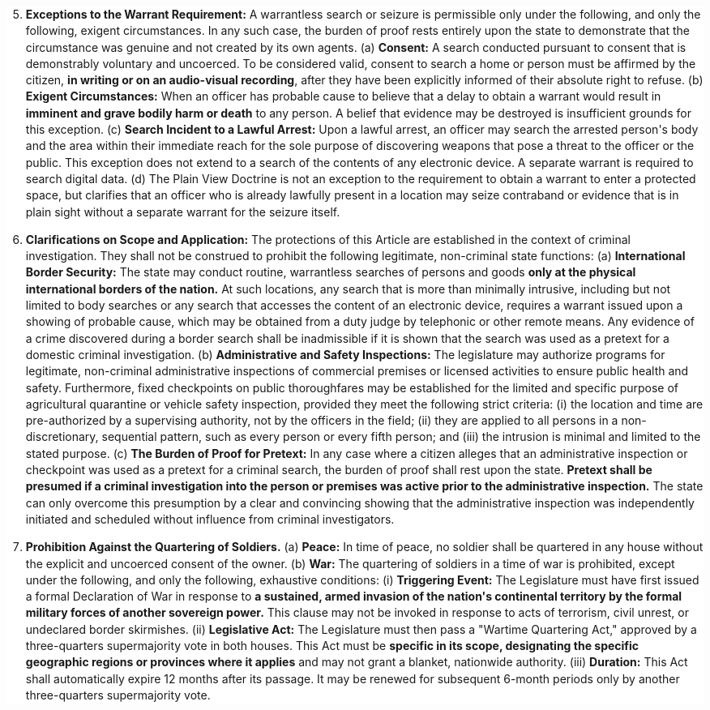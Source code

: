 5.  **Exceptions to the Warrant Requirement:** A warrantless search or seizure is permissible only under the following, and only the following, exigent circumstances. In any such case, the burden of proof rests entirely upon the state to demonstrate that the circumstance was genuine and not created by its own agents.
    (a) **Consent:** A search conducted pursuant to consent that is demonstrably voluntary and uncoerced. To be considered valid, consent to search a home or person must be affirmed by the citizen, **in writing or on an audio-visual recording**, after they have been explicitly informed of their absolute right to refuse.
    (b) **Exigent Circumstances:** When an officer has probable cause to believe that a delay to obtain a warrant would result in **imminent and grave bodily harm or death** to any person. A belief that evidence may be destroyed is insufficient grounds for this exception.
    (c) **Search Incident to a Lawful Arrest:** Upon a lawful arrest, an officer may search the arrested person's body and the area within their immediate reach for the sole purpose of discovering weapons that pose a threat to the officer or the public. This exception does not extend to a search of the contents of any electronic device. A separate warrant is required to search digital data.
    (d) The Plain View Doctrine is not an exception to the requirement to obtain a warrant to enter a protected space, but clarifies that an officer who is already lawfully present in a location may seize contraband or evidence that is in plain sight without a separate warrant for the seizure itself.

6.  **Clarifications on Scope and Application:** The protections of this Article are established in the context of criminal investigation. They shall not be construed to prohibit the following legitimate, non-criminal state functions:
    (a) **International Border Security:** The state may conduct routine, warrantless searches of persons and goods **only at the physical international borders of the nation.** At such locations, any search that is more than minimally intrusive, including but not limited to body searches or any search that accesses the content of an electronic device, requires a warrant issued upon a showing of probable cause, which may be obtained from a duty judge by telephonic or other remote means. Any evidence of a crime discovered during a border search shall be inadmissible if it is shown that the search was used as a pretext for a domestic criminal investigation.
    (b) **Administrative and Safety Inspections:** The legislature may authorize programs for legitimate, non-criminal administrative inspections of commercial premises or licensed activities to ensure public health and safety. Furthermore, fixed checkpoints on public thoroughfares may be established for the limited and specific purpose of agricultural quarantine or vehicle safety inspection, provided they meet the following strict criteria: (i) the location and time are pre-authorized by a supervising authority, not by the officers in the field; (ii) they are applied to all persons in a non-discretionary, sequential pattern, such as every person or every fifth person; and (iii) the intrusion is minimal and limited to the stated purpose.
    (c) **The Burden of Proof for Pretext:** In any case where a citizen alleges that an administrative inspection or checkpoint was used as a pretext for a criminal search, the burden of proof shall rest upon the state. **Pretext shall be presumed if a criminal investigation into the person or premises was active prior to the administrative inspection.** The state can only overcome this presumption by a clear and convincing showing that the administrative inspection was independently initiated and scheduled without influence from criminal investigators.

7.  **Prohibition Against the Quartering of Soldiers.**
    (a) **Peace:** In time of peace, no soldier shall be quartered in any house without the explicit and uncoerced consent of the owner.
    (b) **War:** The quartering of soldiers in a time of war is prohibited, except under the following, and only the following, exhaustive conditions:
        (i) **Triggering Event:** The Legislature must have first issued a formal Declaration of War in response to **a sustained, armed invasion of the nation's continental territory by the formal military forces of another sovereign power.** This clause may not be invoked in response to acts of terrorism, civil unrest, or undeclared border skirmishes.
        (ii) **Legislative Act:** The Legislature must then pass a "Wartime Quartering Act," approved by a three-quarters supermajority vote in both houses. This Act must be **specific in its scope, designating the specific geographic regions or provinces where it applies** and may not grant a blanket, nationwide authority.
        (iii) **Duration:** This Act shall automatically expire 12 months after its passage. It may be renewed for subsequent 6-month periods only by another three-quarters supermajority vote.